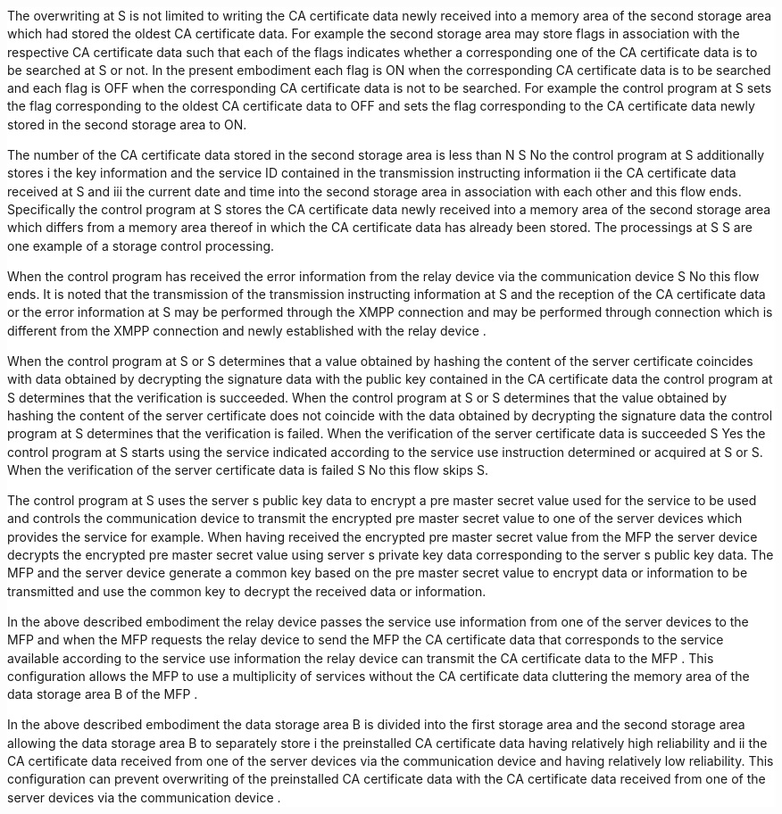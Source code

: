 The overwriting at S is not limited to writing the CA certificate data newly received into a memory area of the second storage area which had stored the oldest CA certificate data. For example the second storage area may store flags in association with the respective CA certificate data such that each of the flags indicates whether a corresponding one of the CA certificate data is to be searched at S or not. In the present embodiment each flag is ON when the corresponding CA certificate data is to be searched and each flag is OFF when the corresponding CA certificate data is not to be searched. For example the control program at S sets the flag corresponding to the oldest CA certificate data to OFF and sets the flag corresponding to the CA certificate data newly stored in the second storage area to ON.

The number of the CA certificate data stored in the second storage area is less than N S No the control program at S additionally stores i the key information and the service ID contained in the transmission instructing information ii the CA certificate data received at S and iii the current date and time into the second storage area in association with each other and this flow ends. Specifically the control program at S stores the CA certificate data newly received into a memory area of the second storage area which differs from a memory area thereof in which the CA certificate data has already been stored. The processings at S S are one example of a storage control processing.

When the control program has received the error information from the relay device via the communication device S No this flow ends. It is noted that the transmission of the transmission instructing information at S and the reception of the CA certificate data or the error information at S may be performed through the XMPP connection and may be performed through connection which is different from the XMPP connection and newly established with the relay device .

When the control program at S or S determines that a value obtained by hashing the content of the server certificate coincides with data obtained by decrypting the signature data with the public key contained in the CA certificate data the control program at S determines that the verification is succeeded. When the control program at S or S determines that the value obtained by hashing the content of the server certificate does not coincide with the data obtained by decrypting the signature data the control program at S determines that the verification is failed. When the verification of the server certificate data is succeeded S Yes the control program at S starts using the service indicated according to the service use instruction determined or acquired at S or S. When the verification of the server certificate data is failed S No this flow skips S.

The control program at S uses the server s public key data to encrypt a pre master secret value used for the service to be used and controls the communication device to transmit the encrypted pre master secret value to one of the server devices which provides the service for example. When having received the encrypted pre master secret value from the MFP the server device decrypts the encrypted pre master secret value using server s private key data corresponding to the server s public key data. The MFP and the server device generate a common key based on the pre master secret value to encrypt data or information to be transmitted and use the common key to decrypt the received data or information.

In the above described embodiment the relay device passes the service use information from one of the server devices to the MFP and when the MFP requests the relay device to send the MFP the CA certificate data that corresponds to the service available according to the service use information the relay device can transmit the CA certificate data to the MFP . This configuration allows the MFP to use a multiplicity of services without the CA certificate data cluttering the memory area of the data storage area B of the MFP .

In the above described embodiment the data storage area B is divided into the first storage area and the second storage area allowing the data storage area B to separately store i the preinstalled CA certificate data having relatively high reliability and ii the CA certificate data received from one of the server devices via the communication device and having relatively low reliability. This configuration can prevent overwriting of the preinstalled CA certificate data with the CA certificate data received from one of the server devices via the communication device .
